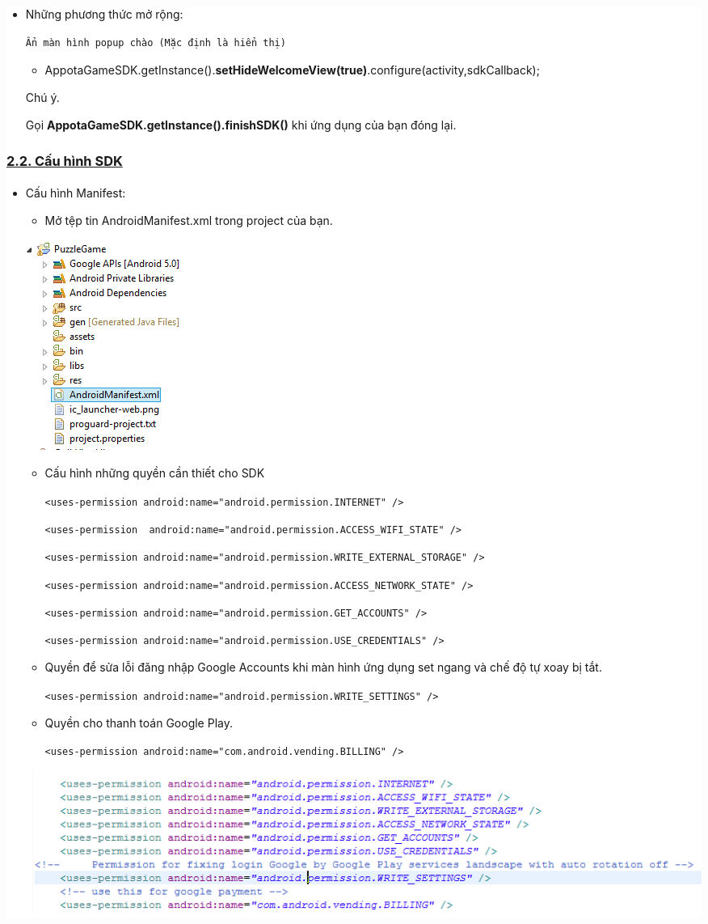
* Những phương thức mở rộng:

      Ẩn màn hình popup chào (Mặc định là hiển thị)


	- AppotaGameSDK.getInstance().**setHideWelcomeView(true)**.configure(activity,sdkCallback);


	Chú ý.

	Gọi **AppotaGameSDK.getInstance().finishSDK()**  khi ứng dụng của bạn đóng lại.

	
### [2.2. Cấu hình SDK](#header22)

*	Cấu hình Manifest:
	
	* Mở tệp tin AndroidManifest.xml trong project của bạn.
	
	![manifest_file](docs/images/manifest_file.PNG)
	    

	* Cấu hình những quyền cần thiết cho SDK

		`<uses-permission android:name="android.permission.INTERNET" />`
    
		`<uses-permission  android:name="android.permission.ACCESS_WIFI_STATE" />`

    	`<uses-permission android:name="android.permission.WRITE_EXTERNAL_STORAGE" />`

    	`<uses-permission android:name="android.permission.ACCESS_NETWORK_STATE" />`

    	`<uses-permission android:name="android.permission.GET_ACCOUNTS" />`

    	`<uses-permission android:name="android.permission.USE_CREDENTIALS" />`

    * Quyền để sửa lỗi đăng nhập Google Accounts khi màn hình ứng dụng set ngang và chế độ tự xoay bị tắt.

    	`<uses-permission android:name="android.permission.WRITE_SETTINGS" />`

    * Quyền cho thanh toán Google Play.

    	`<uses-permission android:name="com.android.vending.BILLING" />`

	![permission](docs/images/permission.PNG)
